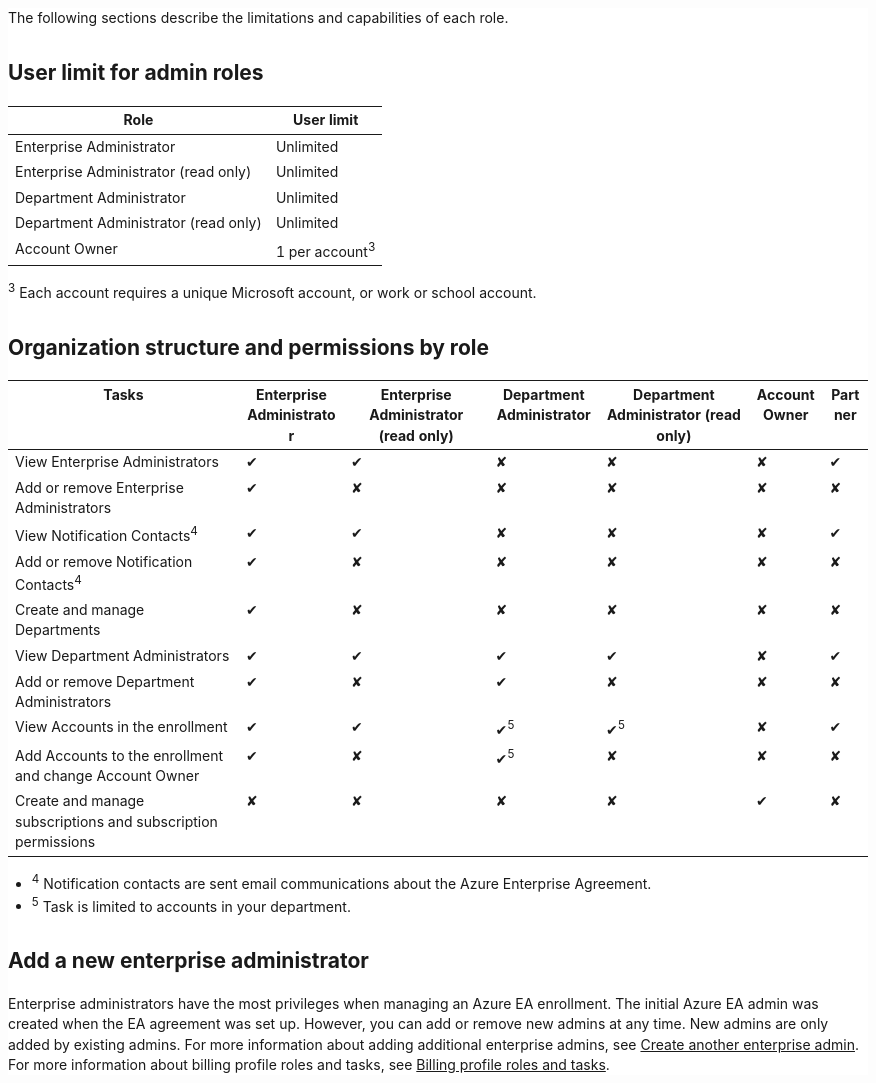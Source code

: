 The following sections describe the limitations and capabilities of each role.

## User limit for admin roles

|Role| User limit|
|---|---|
|Enterprise Administrator|Unlimited|
|Enterprise Administrator (read only)|Unlimited|
|Department Administrator|Unlimited|
|Department Administrator (read only)|Unlimited|
|Account Owner|1 per account<sup>3</sup>|

<sup>3</sup> Each account requires a unique Microsoft account, or work or school account.

## Organization structure and permissions by role

|Tasks| Enterprise Administrator|Enterprise Administrator (read only)|Department Administrator|Department Administrator (read only)|Account Owner| Partner|
|---|---|---|---|---|---|---|
|View Enterprise Administrators|✔|✔|✘|✘|✘|✔|
|Add or remove Enterprise Administrators|✔|✘|✘|✘|✘|✘|
|View Notification Contacts<sup>4</sup> |✔|✔|✘|✘|✘|✔|
|Add or remove Notification Contacts<sup>4</sup> |✔|✘|✘|✘|✘|✘|
|Create and manage Departments |✔|✘|✘|✘|✘|✘|
|View Department Administrators|✔|✔|✔|✔|✘|✔|
|Add or remove Department Administrators|✔|✘|✔|✘|✘|✘|
|View Accounts in the enrollment |✔|✔|✔<sup>5</sup>|✔<sup>5</sup>|✘|✔|
|Add Accounts to the enrollment and change Account Owner|✔|✘|✔<sup>5</sup>|✘|✘|✘|
|Create and manage subscriptions and subscription permissions|✘|✘|✘|✘|✔|✘|

- <sup>4</sup> Notification contacts are sent email communications about the Azure Enterprise Agreement.
- <sup>5</sup> Task is limited to accounts in your department.

## Add a new enterprise administrator

Enterprise administrators have the most privileges when managing an Azure EA enrollment. The initial Azure EA admin was created when the EA agreement was set up. However, you can add or remove new admins at any time. New admins are only added by existing admins. For more information about adding  additional enterprise admins, see [Create another enterprise admin](ea-portal-get-started.md#create-another-enterprise-administrator). For more information about billing profile roles and tasks, see [Billing profile roles and tasks](understand-mca-roles.md#billing-profile-roles-and-tasks).
